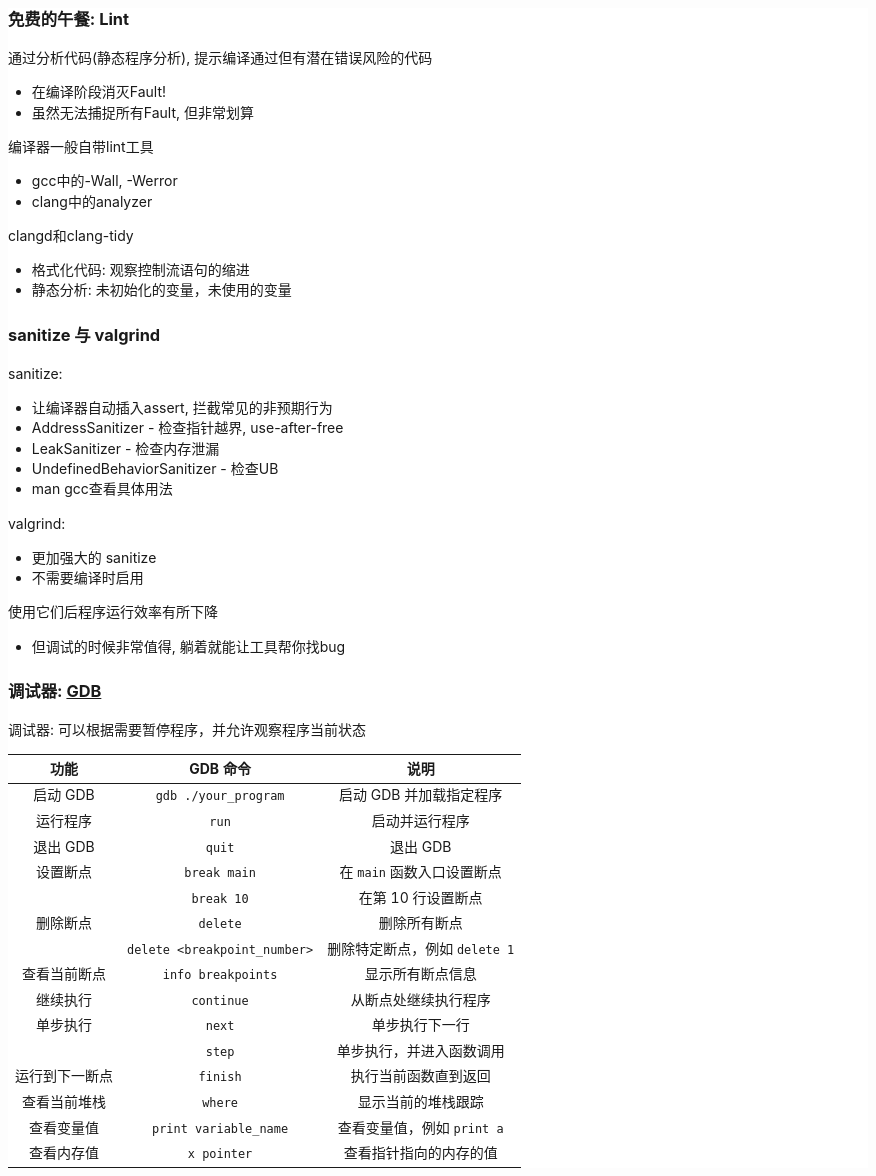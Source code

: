 ### 免费的午餐: Lint

通过分析代码(静态程序分析), 提示编译通过但有潜在错误风险的代码

- 在编译阶段消灭Fault!
- 虽然无法捕捉所有Fault, 但非常划算

编译器一般自带lint工具

- gcc中的-Wall, -Werror
- clang中的analyzer

clangd和clang-tidy

- 格式化代码: 观察控制流语句的缩进
- 静态分析: 未初始化的变量，未使用的变量

### sanitize 与 valgrind

sanitize:

- 让编译器自动插入assert, 拦截常见的非预期行为
- AddressSanitizer - 检查指针越界, use-after-free
- LeakSanitizer - 检查内存泄漏
- UndefinedBehaviorSanitizer - 检查UB
- man gcc查看具体用法

valgrind:

- 更加强大的 sanitize
- 不需要编译时启用

使用它们后程序运行效率有所下降

- 但调试的时候非常值得, 躺着就能让工具帮你找bug

### 调试器: [GDB](https://sourceware.org/gdb/)

调试器: 可以根据需要暂停程序，并允许观察程序当前状态

|      功能      |           GDB 命令           |             说明              |
| :------------: | :--------------------------: | :---------------------------: |
|    启动 GDB    |     `gdb ./your_program`     |    启动 GDB 并加载指定程序    |
|    运行程序    |            `run`             |        启动并运行程序         |
|    退出 GDB    |            `quit`            |           退出 GDB            |
|    设置断点    |         `break main`         |  在 `main` 函数入口设置断点   |
|                |          `break 10`          |      在第 10 行设置断点       |
|    删除断点    |           `delete`           |         删除所有断点          |
|                | `delete <breakpoint_number>` | 删除特定断点，例如 `delete 1` |
|  查看当前断点  |      `info breakpoints`      |       显示所有断点信息        |
|    继续执行    |          `continue`          |     从断点处继续执行程序      |
|    单步执行    |            `next`            |        单步执行下一行         |
|                |            `step`            |   单步执行，并进入函数调用    |
| 运行到下一断点 |           `finish`           |     执行当前函数直到返回      |
|  查看当前堆栈  |           `where`            |      显示当前的堆栈跟踪       |
|   查看变量值   |    `print variable_name`     |  查看变量值，例如 `print a`   |
|   查看内存值   |         `x pointer`          |    查看指针指向的内存的值     |